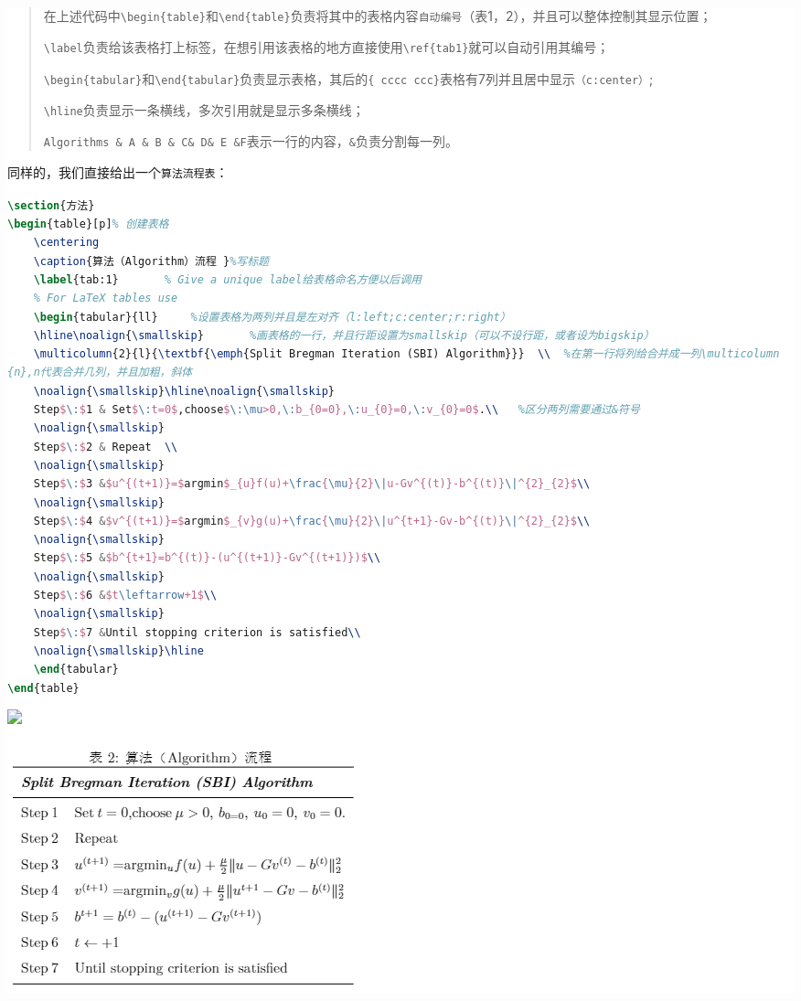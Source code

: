 > 在上述代码中`\begin{table}`和`\end{table}`负责将其中的表格内容`自动编号`（表1，2），并且可以整体控制其显示位置；
>
> `\label`负责给该表格打上标签，在想引用该表格的地方直接使用`\ref{tab1}`就可以自动引用其编号；
>
> `\begin{tabular}`和`\end{tabular}`负责显示表格，其后的`{ cccc ccc}`表格有7列并且居中显示`（c:center）`;
>
> `\hline`负责显示一条横线，多次引用就是显示多条横线；
>
> `Algorithms & A & B & C& D& E &F`表示一行的内容，`&`负责分割每一列。

同样的，我们直接给出一个`算法流程表`：

```latex
\section{方法}
\begin{table}[p]% 创建表格
    \centering
    \caption{算法（Algorithm）流程 }%写标题
    \label{tab:1}       % Give a unique label给表格命名方便以后调用
    % For LaTeX tables use
    \begin{tabular}{ll}     %设置表格为两列并且是左对齐（l:left;c:center;r:right）
    \hline\noalign{\smallskip}       %画表格的一行，并且行距设置为smallskip（可以不设行距，或者设为bigskip）
    \multicolumn{2}{l}{\textbf{\emph{Split Bregman Iteration (SBI) Algorithm}}}  \\  %在第一行将列给合并成一列\multicolumn{n},n代表合并几列，并且加粗，斜体
    \noalign{\smallskip}\hline\noalign{\smallskip}
    Step$\:$1 & Set$\:t=0$,choose$\:\mu>0,\:b_{0=0},\:u_{0}=0,\:v_{0}=0$.\\   %区分两列需要通过&符号
    \noalign{\smallskip}
    Step$\:$2 & Repeat  \\
    \noalign{\smallskip}
    Step$\:$3 &$u^{(t+1)}=$argmin$_{u}f(u)+\frac{\mu}{2}\|u-Gv^{(t)}-b^{(t)}\|^{2}_{2}$\\
    \noalign{\smallskip}
    Step$\:$4 &$v^{(t+1)}=$argmin$_{v}g(u)+\frac{\mu}{2}\|u^{t+1}-Gv-b^{(t)}\|^{2}_{2}$\\
    \noalign{\smallskip}
    Step$\:$5 &$b^{t+1}=b^{(t)}-(u^{(t+1)}-Gv^{(t+1)})$\\
    \noalign{\smallskip}
    Step$\:$6 &$t\leftarrow+1$\\
    \noalign{\smallskip}
    Step$\:$7 &Until stopping criterion is satisfied\\
    \noalign{\smallskip}\hline
    \end{tabular}
\end{table}
```

![]({{site.baseurl}}/img-post/环境配置/2021-10-09-使用LaTeX排版论文的简单教程/算法流程表.png)

![](..//img-post/环境配置/2021-10-09-使用LaTeX排版论文的简单教程/算法流程表.png)
